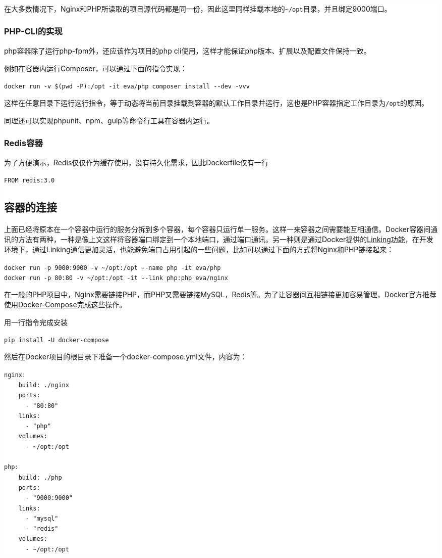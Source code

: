 在大多数情况下，Nginx和PHP所读取的项目源代码都是同一份，因此这里同样挂载本地的`~/opt`目录，并且绑定9000端口。

### PHP-CLI的实现

php容器除了运行php-fpm外，还应该作为项目的php cli使用，这样才能保证php版本、扩展以及配置文件保持一致。

例如在容器内运行Composer，可以通过下面的指令实现：

```
docker run -v $(pwd -P):/opt -it eva/php composer install --dev -vvv

```

这样在任意目录下运行这行指令，等于动态将当前目录挂载到容器的默认工作目录并运行，这也是PHP容器指定工作目录为`/opt`的原因。

同理还可以实现phpunit、npm、gulp等命令行工具在容器内运行。

### Redis容器

为了方便演示，Redis仅仅作为缓存使用，没有持久化需求，因此Dockerfile仅有一行

```
FROM redis:3.0

```

## 容器的连接

上面已经将原本在一个容器中运行的服务分拆到多个容器，每个容器只运行单一服务。这样一来容器之间需要能互相通信。Docker容器间通讯的方法有两种，一种是像上文这样将容器端口绑定到一个本地端口，通过端口通讯。另一种则是通过Docker提供的[Linking功能](https://docs.docker.com/userguide/dockerlinks/)，在开发环境下，通过Linking通信更加灵活，也能避免端口占用引起的一些问题，比如可以通过下面的方式将Nginx和PHP链接起来：

```
docker run -p 9000:9000 -v ~/opt:/opt --name php -it eva/php
docker run -p 80:80 -v ~/opt:/opt -it --link php:php eva/nginx

```

在一般的PHP项目中，Nginx需要链接PHP，而PHP又需要链接MySQL，Redis等。为了让容器间互相链接更加容易管理，Docker官方推荐使用[Docker-Compose](https://docs.docker.com/compose/)完成这些操作。

用一行指令完成安装

```
pip install -U docker-compose

```

然后在Docker项目的根目录下准备一个docker-compose.yml文件，内容为：

```
nginx:
    build: ./nginx
    ports:
      - "80:80"
    links:
      - "php"
    volumes:
      - ~/opt:/opt

php:
    build: ./php
    ports:
      - "9000:9000"
    links:
      - "mysql"
      - "redis"
    volumes:
      - ~/opt:/opt

```